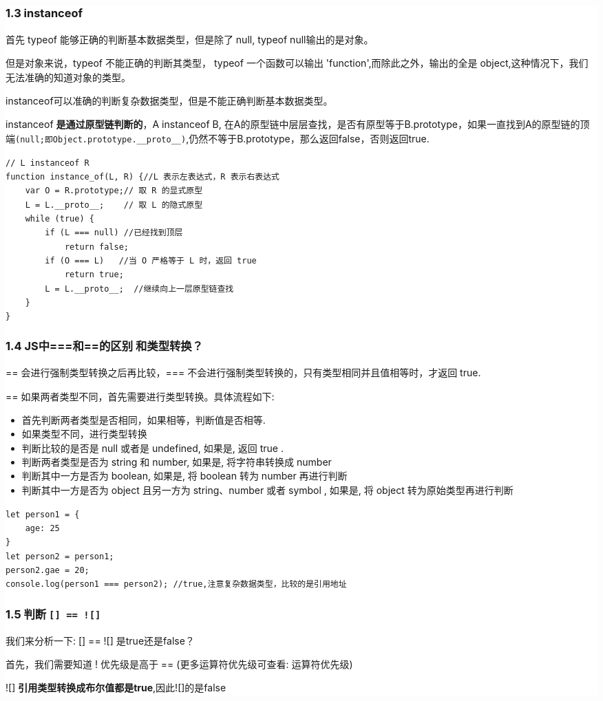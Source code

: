 ### 1.3 instanceof
首先 typeof 能够正确的判断基本数据类型，但是除了 null, typeof null输出的是对象。

但是对象来说，typeof 不能正确的判断其类型， typeof 一个函数可以输出 'function',而除此之外，输出的全是 object,这种情况下，我们无法准确的知道对象的类型。

instanceof可以准确的判断复杂数据类型，但是不能正确判断基本数据类型。

instanceof **是通过原型链判断的**，A instanceof B, 在A的原型链中层层查找，是否有原型等于B.prototype，如果一直找到A的原型链的顶端`(null;即Object.prototype.__proto__)`,仍然不等于B.prototype，那么返回false，否则返回true.

```
// L instanceof R
function instance_of(L, R) {//L 表示左表达式，R 表示右表达式
    var O = R.prototype;// 取 R 的显式原型
    L = L.__proto__;    // 取 L 的隐式原型
    while (true) { 
        if (L === null) //已经找到顶层
            return false;  
        if (O === L)   //当 O 严格等于 L 时，返回 true
            return true; 
        L = L.__proto__;  //继续向上一层原型链查找
    } 
}
```

### 1.4 JS中===和==的区别 和类型转换？

== 会进行强制类型转换之后再比较，=== 不会进行强制类型转换的，只有类型相同并且值相等时，才返回 true.

== 如果两者类型不同，首先需要进行类型转换。具体流程如下:

- 首先判断两者类型是否相同，如果相等，判断值是否相等.
- 如果类型不同，进行类型转换
- 判断比较的是否是 null 或者是 undefined, 如果是, 返回 true .
- 判断两者类型是否为 string 和 number, 如果是, 将字符串转换成 number
- 判断其中一方是否为 boolean, 如果是, 将 boolean 转为 number 再进行判断
- 判断其中一方是否为 object 且另一方为 string、number 或者 symbol , 如果是, 将 object 转为原始类型再进行判断

```
let person1 = {
    age: 25
}
let person2 = person1;
person2.gae = 20;
console.log(person1 === person2); //true,注意复杂数据类型，比较的是引用地址
```

### 1.5 判断 `[] == ![]`

我们来分析一下: [] == ![] 是true还是false？

首先，我们需要知道 ! 优先级是高于 == (更多运算符优先级可查看: 运算符优先级)

![] **引用类型转换成布尔值都是true**,因此![]的是false
